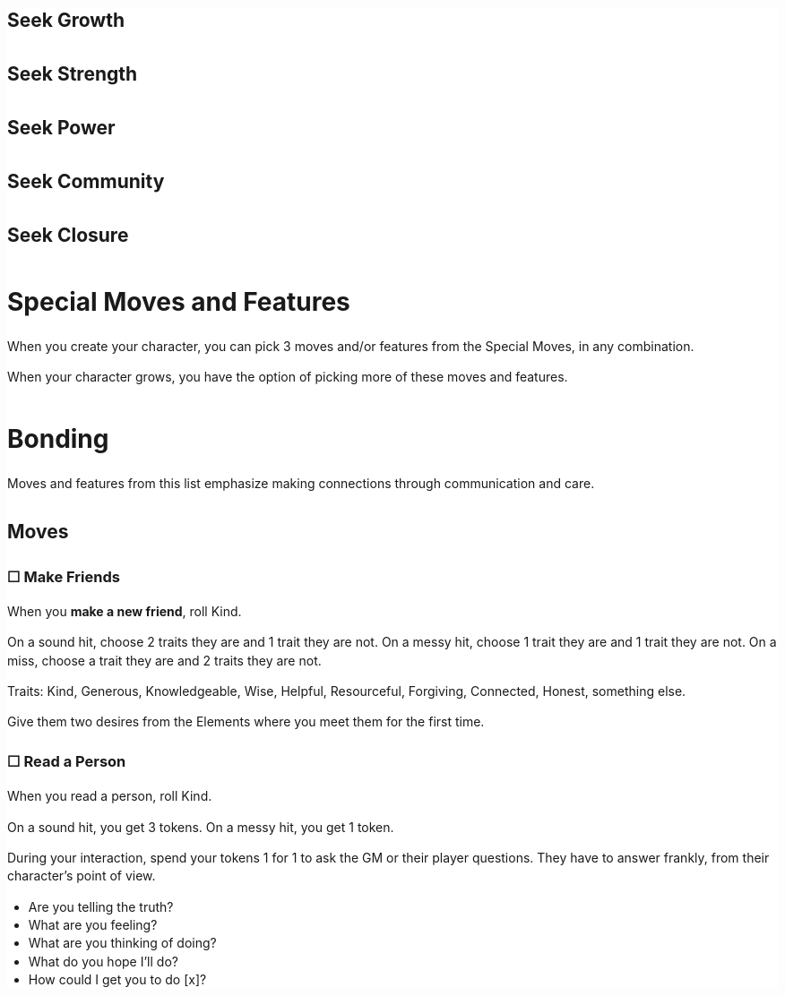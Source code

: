 ## Seek Growth

## Seek Strength

## Seek Power

## Seek Community

## Seek Closure

# Special Moves and Features

When you create your character, you can pick 3 moves and/or features from the Special Moves, in any combination. 

When your character grows, you have the option of picking more of these moves and features.

# Bonding

Moves and features from this list emphasize making connections through communication and care. 

## Moves

### ☐ Make Friends

When you **make a new friend**, roll Kind.

On a sound hit, choose 2 traits they are and 1 trait they are not. On a messy hit, choose 1 trait they are and 1 trait they are not. On a miss, choose a trait they are and 2 traits they are not.

Traits: Kind, Generous, Knowledgeable, Wise, Helpful, Resourceful, Forgiving, Connected, Honest, something else.

Give them two desires from the Elements where you meet them for the first time.

### ☐ Read a Person

When you read a person, roll Kind.

On a sound hit, you get 3 tokens. On a messy hit, you get 1 token.

During your interaction, spend your tokens 1 for 1 to ask the GM or their player questions. They have to answer frankly, from their character’s point of view.

- Are you telling the truth?
- What are you feeling?
- What are you thinking of doing?
- What do you hope I’ll do?
- How could I get you to do [x]?
